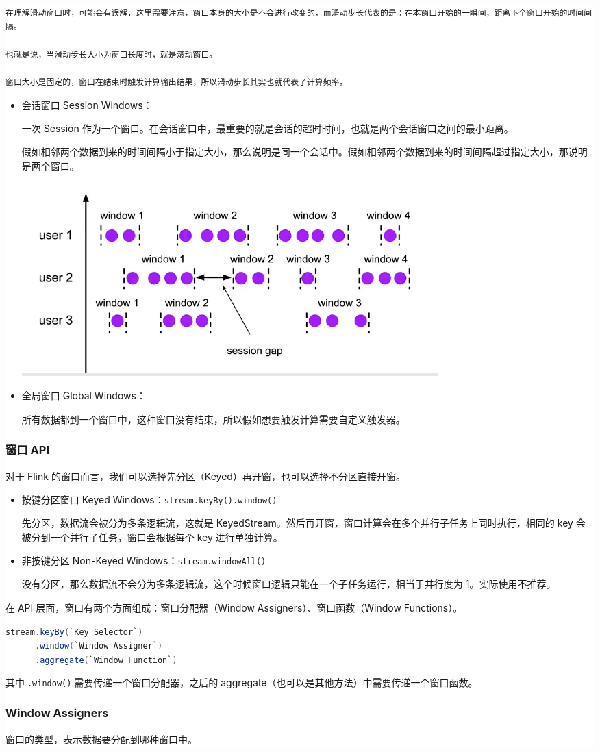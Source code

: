     在理解滑动窗口时，可能会有误解，这里需要注意，窗口本身的大小是不会进行改变的，而滑动步长代表的是：在本窗口开始的一瞬间，距离下个窗口开始的时间间隔。

    也就是说，当滑动步长大小为窗口长度时，就是滚动窗口。

    窗口大小是固定的，窗口在结束时触发计算输出结果，所以滑动步长其实也就代表了计算频率。

- 会话窗口 Session Windows：

    一次 Session 作为一个窗口。在会话窗口中，最重要的就是会话的超时时间，也就是两个会话窗口之间的最小距离。

    假如相邻两个数据到来的时间间隔小于指定大小，那么说明是同一个会话中。假如相邻两个数据到来的时间间隔超过指定大小，那说明是两个窗口。

    ![](images/2022-07-27-13-09-51.png)

- 全局窗口 Global Windows：

    所有数据都到一个窗口中，这种窗口没有结束，所以假如想要触发计算需要自定义触发器。

### 窗口 API

对于 Flink 的窗口而言，我们可以选择先分区（Keyed）再开窗，也可以选择不分区直接开窗。

- 按键分区窗口 Keyed Windows：`stream.keyBy().window()`

    先分区，数据流会被分为多条逻辑流，这就是 KeyedStream。然后再开窗，窗口计算会在多个并行子任务上同时执行，相同的 key 会被分到一个并行子任务，窗口会根据每个 key 进行单独计算。

- 非按键分区 Non-Keyed Windows：`stream.windowAll()`

    没有分区，那么数据流不会分为多条逻辑流，这个时候窗口逻辑只能在一个子任务运行，相当于并行度为 1。实际使用不推荐。

在 API 层面，窗口有两个方面组成：窗口分配器（Window Assigners）、窗口函数（Window Functions）。

```java
stream.keyBy(`Key Selector`)
      .window(`Window Assigner`)
      .aggregate(`Window Function`)
```

其中 `.window()` 需要传递一个窗口分配器，之后的 aggregate（也可以是其他方法）中需要传递一个窗口函数。

### Window Assigners

窗口的类型，表示数据要分配到哪种窗口中。
